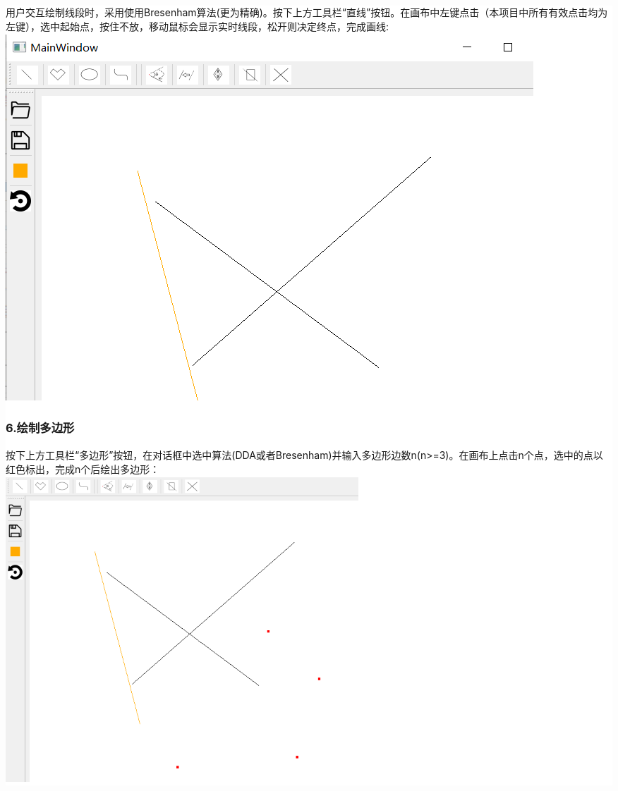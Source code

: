 用户交互绘制线段时，采用使用Bresenham算法(更为精确)。按下上方工具栏“直线”按钮。在画布中左键点击（本项目中所有有效点击均为左键），选中起始点，按住不放，移动鼠标会显示实时线段，松开则决定终点，完成画线:  ![](pictures/line.png)  
### <span id = "36"> 6.绘制多边形 </span>
按下上方工具栏“多边形”按钮，在对话框中选中算法(DDA或者Bresenham)并输入多边形边数n(n>=3)。在画布上点击n个点，选中的点以红色标出，完成n个后绘出多边形：  
![](pictures/polygon_half.png)  